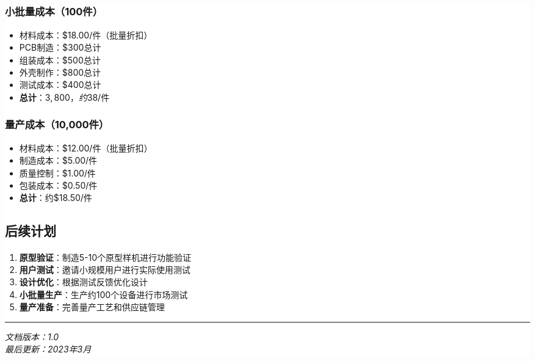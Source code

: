### 小批量成本（100件）

- 材料成本：$18.00/件（批量折扣）
- PCB制造：$300总计
- 组装成本：$500总计
- 外壳制作：$800总计
- 测试成本：$400总计
- **总计**：$3,800，约$38/件

### 量产成本（10,000件）

- 材料成本：$12.00/件（批量折扣）
- 制造成本：$5.00/件
- 质量控制：$1.00/件
- 包装成本：$0.50/件
- **总计**：约$18.50/件

## 后续计划

1. **原型验证**：制造5-10个原型样机进行功能验证
2. **用户测试**：邀请小规模用户进行实际使用测试
3. **设计优化**：根据测试反馈优化设计
4. **小批量生产**：生产约100个设备进行市场测试
5. **量产准备**：完善量产工艺和供应链管理

---

*文档版本：1.0*  
*最后更新：2023年3月* 